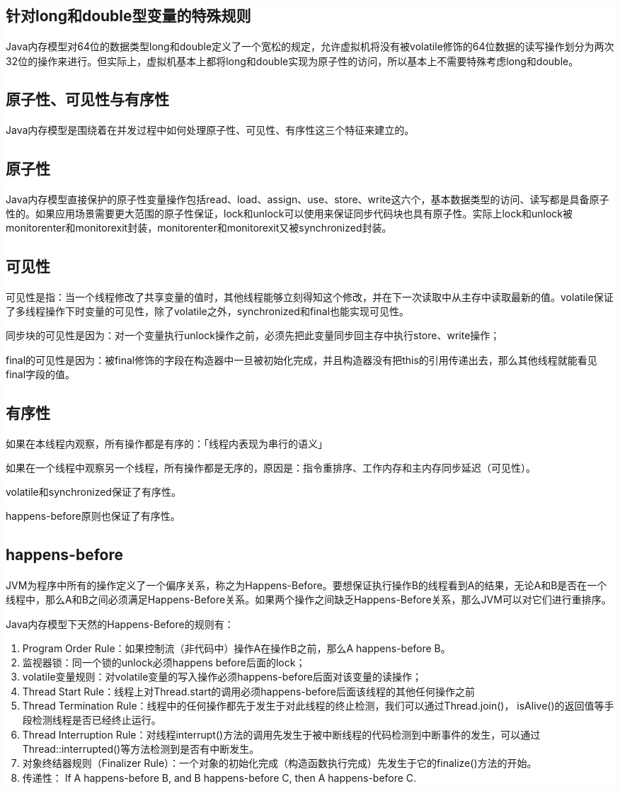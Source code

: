 ## 针对long和double型变量的特殊规则

Java内存模型对64位的数据类型long和double定义了一个宽松的规定，允许虚拟机将没有被volatile修饰的64位数据的读写操作划分为两次32位的操作来进行。但实际上，虚拟机基本上都将long和double实现为原子性的访问，所以基本上不需要特殊考虑long和double。

## 原子性、可见性与有序性

Java内存模型是围绕着在并发过程中如何处理原子性、可见性、有序性这三个特征来建立的。

## 原子性

Java内存模型直接保护的原子性变量操作包括read、load、assign、use、store、write这六个，基本数据类型的访问、读写都是具备原子性的。如果应用场景需要更大范围的原子性保证，lock和unlock可以使用来保证同步代码块也具有原子性。实际上lock和unlock被monitorenter和monitorexit封装，monitorenter和monitorexit又被synchronized封装。

## 可见性

可见性是指：当一个线程修改了共享变量的值时，其他线程能够立刻得知这个修改，并在下一次读取中从主存中读取最新的值。volatile保证了多线程操作下时变量的可见性，除了volatile之外，synchronized和final也能实现可见性。

同步块的可见性是因为：对一个变量执行unlock操作之前，必须先把此变量同步回主存中执行store、write操作；

final的可见性是因为：被final修饰的字段在构造器中一旦被初始化完成，并且构造器没有把this的引用传递出去，那么其他线程就能看见final字段的值。

## 有序性

如果在本线程内观察，所有操作都是有序的：「线程内表现为串行的语义」

如果在一个线程中观察另一个线程，所有操作都是无序的，原因是：指令重排序、工作内存和主内存同步延迟（可见性）。

volatile和synchronized保证了有序性。

happens-before原则也保证了有序性。

## happens-before

JVM为程序中所有的操作定义了一个偏序关系，称之为Happens-Before。要想保证执行操作B的线程看到A的结果，无论A和B是否在一个线程中，那么A和B之间必须满足Happens-Before关系。如果两个操作之间缺乏Happens-Before关系，那么JVM可以对它们进行重排序。



Java内存模型下天然的Happens-Before的规则有：

1. Program Order Rule：如果控制流（非代码中）操作A在操作B之前，那么A happens-before B。
2. 监视器锁：同一个锁的unlock必须happens before后面的lock；
3. volatile变量规则：对volatile变量的写入操作必须happens-before后面对该变量的读操作；
4. Thread Start Rule：线程上对Thread.start的调用必须happens-before后面该线程的其他任何操作之前
5. Thread Termination Rule：线程中的任何操作都先于发生于对此线程的终止检测，我们可以通过Thread.join()， isAlive()的返回值等手段检测线程是否已经终止运行。
6. Thread Interruption Rule：对线程interrupt()方法的调用先发生于被中断线程的代码检测到中断事件的发生，可以通过Thread::interrupted()等方法检测到是否有中断发生。
7. 对象终结器规则（Finalizer Rule）：一个对象的初始化完成（构造函数执行完成）先发生于它的finalize()方法的开始。
8. 传递性： If A happens-before B, and B happens-before C, then A happens-before C.
